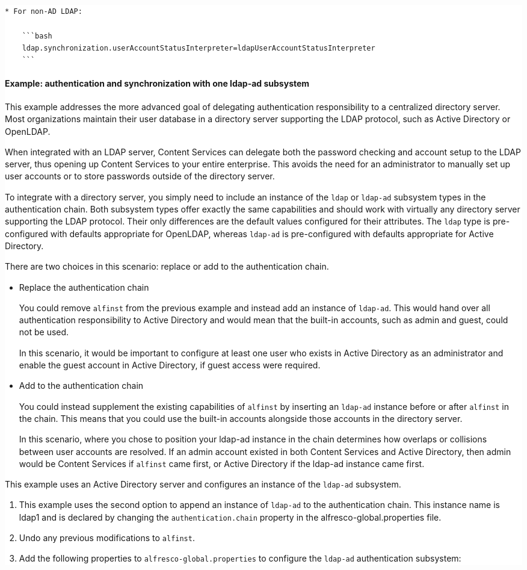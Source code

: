     * For non-AD LDAP:

        ```bash
        ldap.synchronization.userAccountStatusInterpreter=ldapUserAccountStatusInterpreter
        ```

#### Example: authentication and synchronization with one ldap-ad subsystem

This example addresses the more advanced goal of delegating authentication responsibility to a centralized directory server. Most organizations maintain their user database in a directory server supporting the LDAP protocol, such as Active Directory or OpenLDAP.

When integrated with an LDAP server, Content Services can delegate both the password checking and account setup to the LDAP server, thus opening up Content Services to your entire enterprise. This avoids the need for an administrator to manually set up user accounts or to store passwords outside of the directory server.

To integrate with a directory server, you simply need to include an instance of the `ldap` or `ldap-ad` subsystem types in the authentication chain. Both subsystem types offer exactly the same capabilities and should work with virtually any directory server supporting the LDAP protocol. Their only differences are the default values configured for their attributes. The `ldap` type is pre-configured with defaults appropriate for OpenLDAP, whereas `ldap-ad` is pre-configured with defaults appropriate for Active Directory.

There are two choices in this scenario: replace or add to the authentication chain.

* Replace the authentication chain

    You could remove `alfinst` from the previous example and instead add an instance of `ldap-ad`. This would hand over all authentication responsibility to Active Directory and would mean that the built-in accounts, such as admin and guest, could not be used.

    In this scenario, it would be important to configure at least one user who exists in Active Directory as an administrator and enable the guest account in Active Directory, if guest access were required.

* Add to the authentication chain

    You could instead supplement the existing capabilities of `alfinst` by inserting an `ldap-ad` instance before or after `alfinst` in the chain. This means that you could use the built-in accounts alongside those accounts in the directory server.

    In this scenario, where you chose to position your ldap-ad instance in the chain determines how overlaps or collisions between user accounts are resolved. If an admin account existed in both Content Services and Active Directory, then admin would be Content Services if `alfinst` came first, or Active Directory if the ldap-ad instance came first.

This example uses an Active Directory server and configures an instance of the `ldap-ad` subsystem.

1. This example uses the second option to append an instance of `ldap-ad` to the authentication chain. This instance name is ldap1 and is declared by changing the `authentication.chain` property in the alfresco-global.properties file.

2. Undo any previous modifications to `alfinst`.

3. Add the following properties to `alfresco-global.properties` to configure the `ldap-ad` authentication subsystem:
